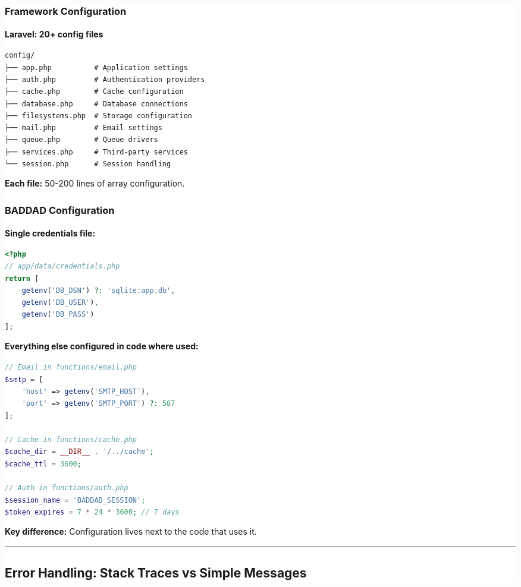 ### Framework Configuration

**Laravel: 20+ config files**
```
config/
├── app.php          # Application settings
├── auth.php         # Authentication providers
├── cache.php        # Cache configuration  
├── database.php     # Database connections
├── filesystems.php  # Storage configuration
├── mail.php         # Email settings
├── queue.php        # Queue drivers
├── services.php     # Third-party services
└── session.php      # Session handling
```

**Each file:** 50-200 lines of array configuration.

### BADDAD Configuration

**Single credentials file:**
```php
<?php
// app/data/credentials.php
return [
    getenv('DB_DSN') ?: 'sqlite:app.db',
    getenv('DB_USER'),
    getenv('DB_PASS')
];
```

**Everything else configured in code where used:**
```php
// Email in functions/email.php
$smtp = [
    'host' => getenv('SMTP_HOST'),
    'port' => getenv('SMTP_PORT') ?: 587
];

// Cache in functions/cache.php  
$cache_dir = __DIR__ . '/../cache';
$cache_ttl = 3600;

// Auth in functions/auth.php
$session_name = 'BADDAD_SESSION';
$token_expires = 7 * 24 * 3600; // 7 days
```

**Key difference:** Configuration lives next to the code that uses it.

---

## Error Handling: Stack Traces vs Simple Messages
